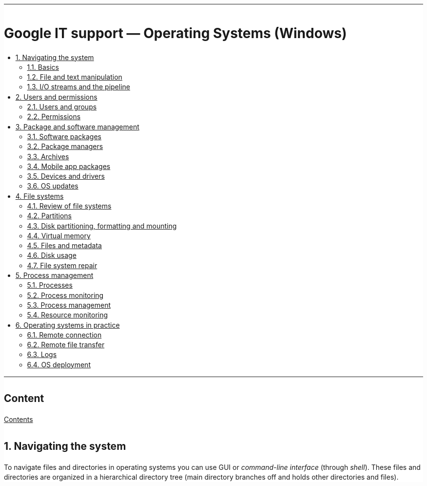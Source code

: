 -------------------------------------------------------------------------------
# Google IT support — Operating Systems (Windows)



- [1. Navigating the system](#1-navigating-the-system)
    - [1.1. Basics](#11-basics)
    - [1.2. File and text manipulation](#12-file-and-text-manipulation)
    - [1.3. I/O streams and the pipeline](#13-io-streams-and-the-pipeline)
- [2. Users and permissions](#2-users-and-permissions)
    - [2.1. Users and groups](#21-users-and-groups)
    - [2.2. Permissions](#22-permissions)
- [3. Package and software management](#3-package-and-software-management)
    - [3.1. Software packages](#31-software-packages)
    - [3.2. Package managers](#32-package-managers)
    - [3.3. Archives](#33-archives)
    - [3.4. Mobile app packages](#34-mobile-app-packages)
    - [3.5. Devices and drivers](#35-devices-and-drivers)
    - [3.6. OS updates](#36-os-updates)
- [4. File systems](#4-file-systems)
    - [4.1. Review of file systems](#41-review-of-file-systems)
    - [4.2. Partitions](#42-partitions)
    - [4.3. Disk partitioning, formatting and mounting](#43-disk-partitioning-formatting-and-mounting)
    - [4.4. Virtual memory](#44-virtual-memory)
    - [4.5. Files and metadata](#45-files-and-metadata)
    - [4.6. Disk usage](#46-disk-usage)
    - [4.7. File system repair](#47-file-system-repair)
- [5. Process management](#5-process-management)
    - [5.1. Processes](#51-processes)
    - [5.2. Process monitoring](#52-process-monitoring)
    - [5.3. Process management](#53-process-management)
    - [5.4. Resource monitoring](#54-resource-monitoring)
- [6. Operating systems in practice](#6-operating-systems-in-practice)
    - [6.1. Remote connection](#61-remote-connection)
    - [6.2. Remote file transfer](#62-remote-file-transfer)
    - [6.3. Logs](#63-logs)
    - [6.4. OS deployment](#64-os-deployment)



-------------------------------------------------------------------------------

## Content

[Contents](../README.md#contents)

## 1. Navigating the system

To navigate files and directories in operating systems you can use GUI or *command-line interface* (through *shell*). These files and directories are organized in a hierarchical directory tree (main directory branches off and holds other directories and files).
